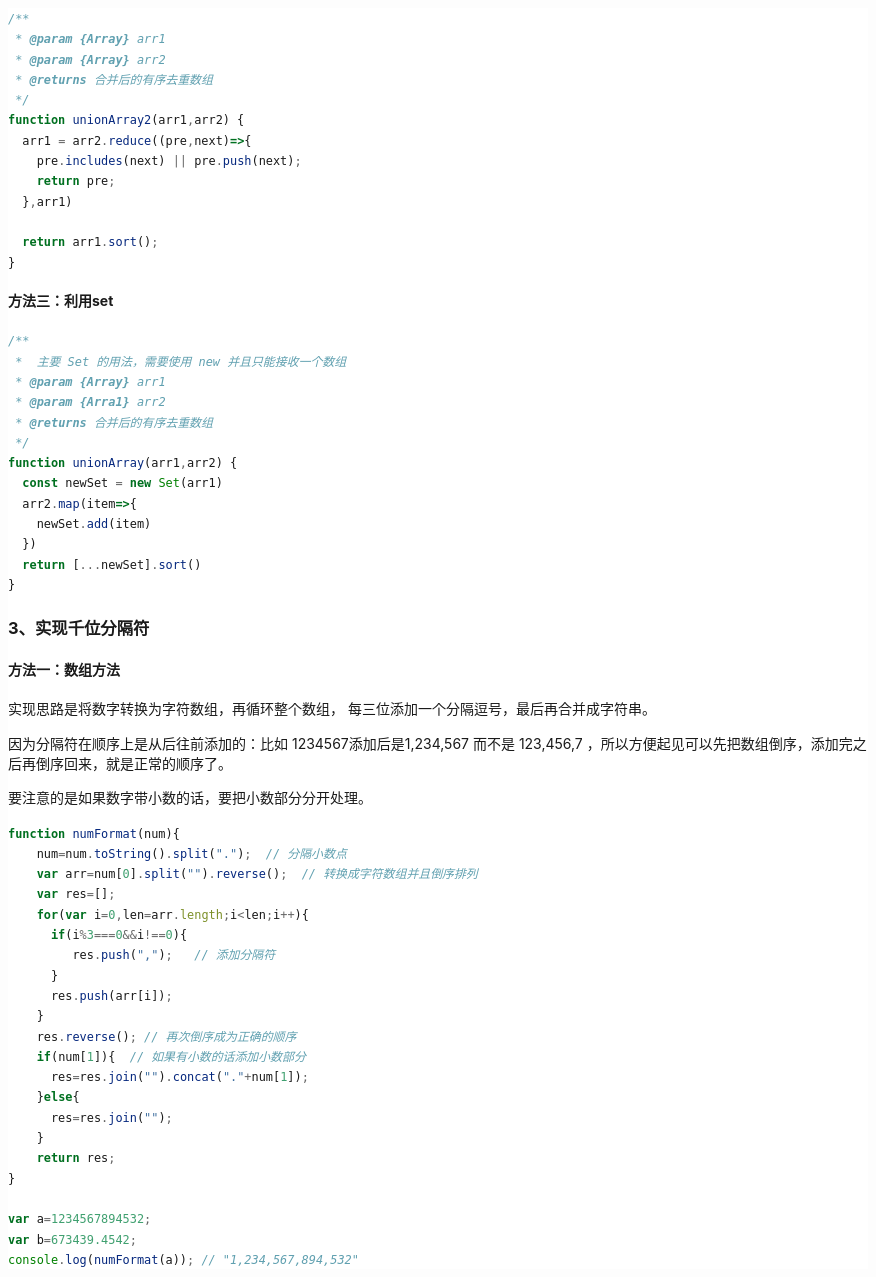 ```javascript
/**
 * @param {Array} arr1 
 * @param {Array} arr2 
 * @returns 合并后的有序去重数组
 */
function unionArray2(arr1,arr2) {
  arr1 = arr2.reduce((pre,next)=>{
    pre.includes(next) || pre.push(next);
    return pre;
  },arr1)

  return arr1.sort();
}
```

#### 方法三：利用set

```javascript
/**
 *  主要 Set 的用法，需要使用 new 并且只能接收一个数组
 * @param {Array} arr1 
 * @param {Arra1} arr2 
 * @returns 合并后的有序去重数组
 */
function unionArray(arr1,arr2) {
  const newSet = new Set(arr1)
  arr2.map(item=>{
    newSet.add(item)
  })
  return [...newSet].sort()
}
```

### 3、实现千位分隔符

#### 方法一：数组方法

实现思路是将数字转换为字符数组，再循环整个数组， 每三位添加一个分隔逗号，最后再合并成字符串。

因为分隔符在顺序上是从后往前添加的：比如 1234567添加后是1,234,567 而不是 123,456,7 ，所以方便起见可以先把数组倒序，添加完之后再倒序回来，就是正常的顺序了。

要注意的是如果数字带小数的话，要把小数部分分开处理。

```javascript
function numFormat(num){
    num=num.toString().split(".");  // 分隔小数点
    var arr=num[0].split("").reverse();  // 转换成字符数组并且倒序排列
    var res=[];
    for(var i=0,len=arr.length;i<len;i++){
      if(i%3===0&&i!==0){
         res.push(",");   // 添加分隔符
      }
      res.push(arr[i]);
    }
    res.reverse(); // 再次倒序成为正确的顺序
    if(num[1]){  // 如果有小数的话添加小数部分
      res=res.join("").concat("."+num[1]);
    }else{
      res=res.join("");
    }
    return res;
}

var a=1234567894532;
var b=673439.4542;
console.log(numFormat(a)); // "1,234,567,894,532"
```